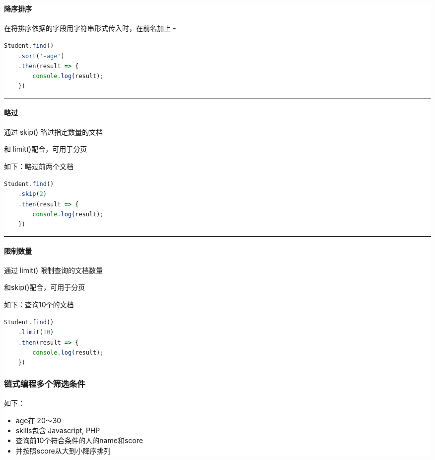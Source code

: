 
#### 降序排序

在将排序依据的字段用字符串形式传入时，在前名加上 **-**

```js
Student.find()
    .sort('-age')
    .then(result => {
        console.log(result);
    })
```

---

#### 略过

通过 skip() 略过指定数量的文档

和 limit()配合，可用于分页

如下：略过前两个文档

```js
Student.find()
    .skip(2)
    .then(result => {
        console.log(result);
    })
```

---

#### 限制数量

通过 limit() 限制查询的文档数量

和skip()配合，可用于分页

如下：查询10个的文档

```js
Student.find()
    .limit(10)
    .then(result => {
        console.log(result);
    })
```





### 链式编程多个筛选条件

如下：

- age在 20～30
- skills包含 Javascript, PHP
- 查询前10个符合条件的人的name和score
- 并按照score从大到小降序排列
